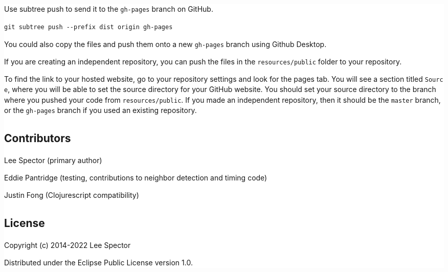 Use subtree push to send it to the `gh-pages` branch on GitHub.

`git subtree push --prefix dist origin gh-pages`

You could also copy the files and push them onto a new `gh-pages` branch using Github Desktop.

If you are creating an independent repository, you can push the files in the `resources/public` folder to your repository.

To find the link to your hosted website, go to your repository settings and look for the pages tab.
You will see a section titled `Source`, where you will be able to set the source directory for your GitHub website.
You should set your source directory to the branch where you pushed your code from `resources/public`. If you made an
 independent repository, then it should be the `master` branch, or the `gh-pages` branch if you used an existing repository.

## Contributors

Lee Spector (primary author)

Eddie Pantridge (testing, contributions to neighbor detection and timing code)

Justin Fong (Clojurescript compatibility)


## License

Copyright (c) 2014-2022 Lee Spector

Distributed under the Eclipse Public License version 1.0.
